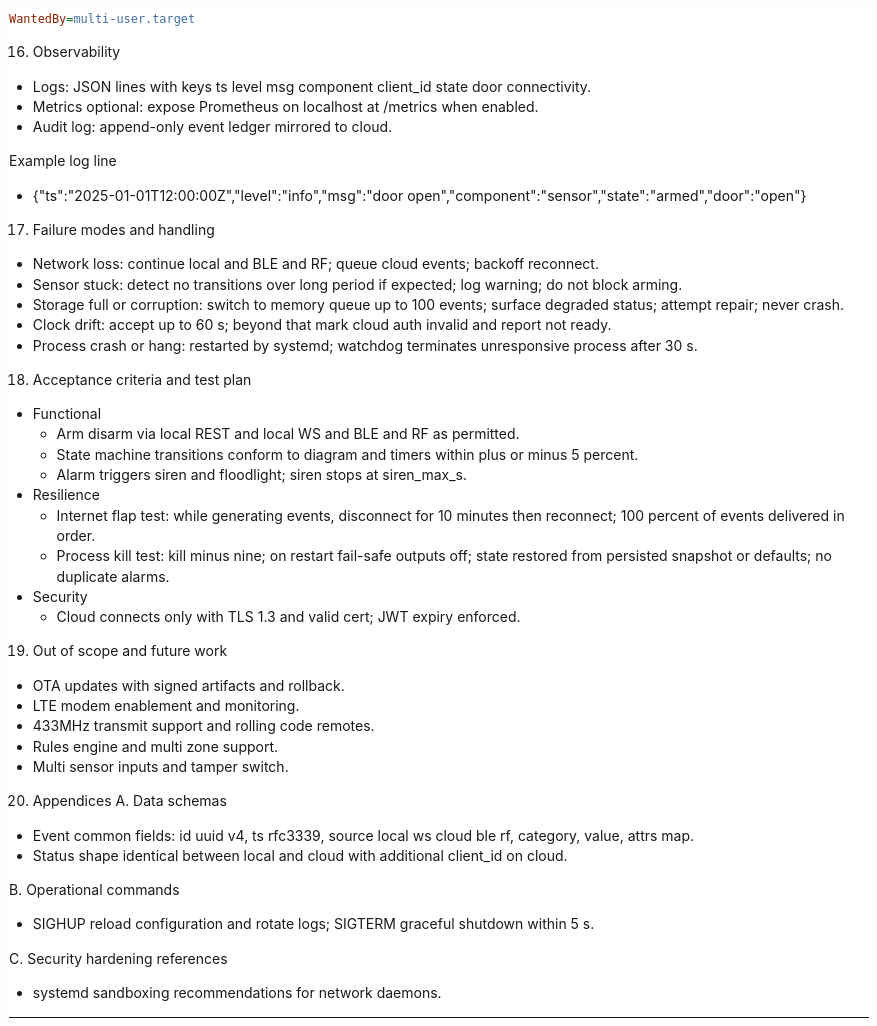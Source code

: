 ```ini
WantedBy=multi-user.target
```

16. Observability
- Logs: JSON lines with keys ts level msg component client_id state door connectivity.
- Metrics optional: expose Prometheus on localhost at /metrics when enabled.
- Audit log: append-only event ledger mirrored to cloud.

Example log line
- {"ts":"2025-01-01T12:00:00Z","level":"info","msg":"door open","component":"sensor","state":"armed","door":"open"}

17. Failure modes and handling
- Network loss: continue local and BLE and RF; queue cloud events; backoff reconnect.
- Sensor stuck: detect no transitions over long period if expected; log warning; do not block arming.
- Storage full or corruption: switch to memory queue up to 100 events; surface degraded status; attempt repair; never crash.
- Clock drift: accept up to 60 s; beyond that mark cloud auth invalid and report not ready.
- Process crash or hang: restarted by systemd; watchdog terminates unresponsive process after 30 s.

18. Acceptance criteria and test plan
- Functional
  - Arm disarm via local REST and local WS and BLE and RF as permitted.
  - State machine transitions conform to diagram and timers within plus or minus 5 percent.
  - Alarm triggers siren and floodlight; siren stops at siren_max_s.
- Resilience
  - Internet flap test: while generating events, disconnect for 10 minutes then reconnect; 100 percent of events delivered in order.
  - Process kill test: kill minus nine; on restart fail-safe outputs off; state restored from persisted snapshot or defaults; no duplicate alarms.
- Security
  - Cloud connects only with TLS 1.3 and valid cert; JWT expiry enforced.

19. Out of scope and future work
- OTA updates with signed artifacts and rollback.
- LTE modem enablement and monitoring.
- 433MHz transmit support and rolling code remotes.
- Rules engine and multi zone support.
- Multi sensor inputs and tamper switch.

20. Appendices
A. Data schemas
- Event common fields: id uuid v4, ts rfc3339, source local ws cloud ble rf, category, value, attrs map.
- Status shape identical between local and cloud with additional client_id on cloud.

B. Operational commands
- SIGHUP reload configuration and rotate logs; SIGTERM graceful shutdown within 5 s.

C. Security hardening references
- systemd sandboxing recommendations for network daemons.

--------------------------------------------------------------------------------
